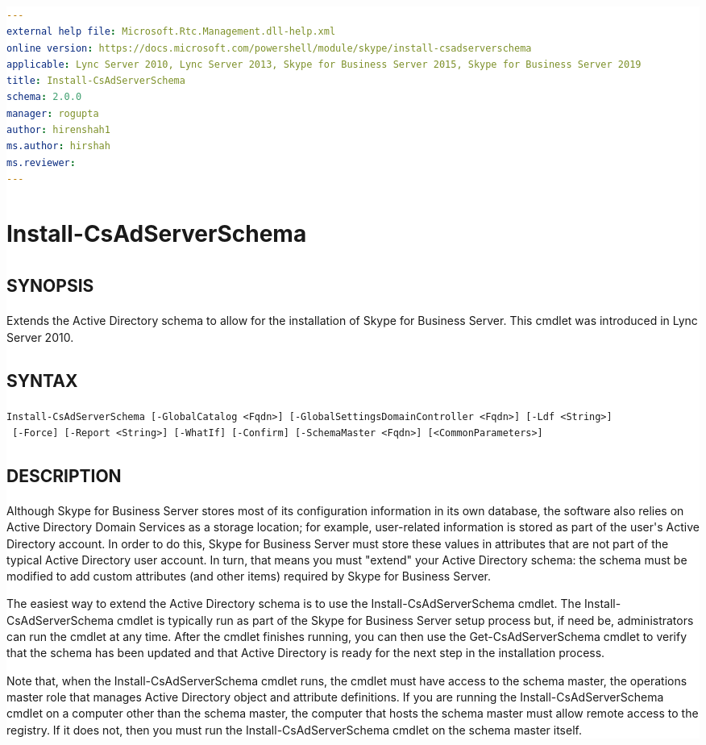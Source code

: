 ```yaml
---
external help file: Microsoft.Rtc.Management.dll-help.xml
online version: https://docs.microsoft.com/powershell/module/skype/install-csadserverschema
applicable: Lync Server 2010, Lync Server 2013, Skype for Business Server 2015, Skype for Business Server 2019
title: Install-CsAdServerSchema
schema: 2.0.0
manager: rogupta
author: hirenshah1
ms.author: hirshah
ms.reviewer:
---
```


# Install-CsAdServerSchema

## SYNOPSIS

Extends the Active Directory schema to allow for the installation of Skype for Business Server.
This cmdlet was introduced in Lync Server 2010.



## SYNTAX

```
Install-CsAdServerSchema [-GlobalCatalog <Fqdn>] [-GlobalSettingsDomainController <Fqdn>] [-Ldf <String>]
 [-Force] [-Report <String>] [-WhatIf] [-Confirm] [-SchemaMaster <Fqdn>] [<CommonParameters>]
```

## DESCRIPTION

Although Skype for Business Server stores most of its configuration information in its own database, the software also relies on Active Directory Domain Services as a storage location; for example, user-related information is stored as part of the user's Active Directory account.
In order to do this, Skype for Business Server must store these values in attributes that are not part of the typical Active Directory user account.
In turn, that means you must "extend" your Active Directory schema: the schema must be modified to add custom attributes (and other items) required by Skype for Business Server.

The easiest way to extend the Active Directory schema is to use the Install-CsAdServerSchema cmdlet.
The Install-CsAdServerSchema cmdlet is typically run as part of the Skype for Business Server setup process but, if need be, administrators can run the cmdlet at any time.
After the cmdlet finishes running, you can then use the Get-CsAdServerSchema cmdlet to verify that the schema has been updated and that Active Directory is ready for the next step in the installation process.

Note that, when the Install-CsAdServerSchema cmdlet runs, the cmdlet must have access to the schema master, the operations master role that manages Active Directory object and attribute definitions.
If you are running the Install-CsAdServerSchema cmdlet on a computer other than the schema master, the computer that hosts the schema master must allow remote access to the registry.
If it does not, then you must run the Install-CsAdServerSchema cmdlet on the schema master itself.
